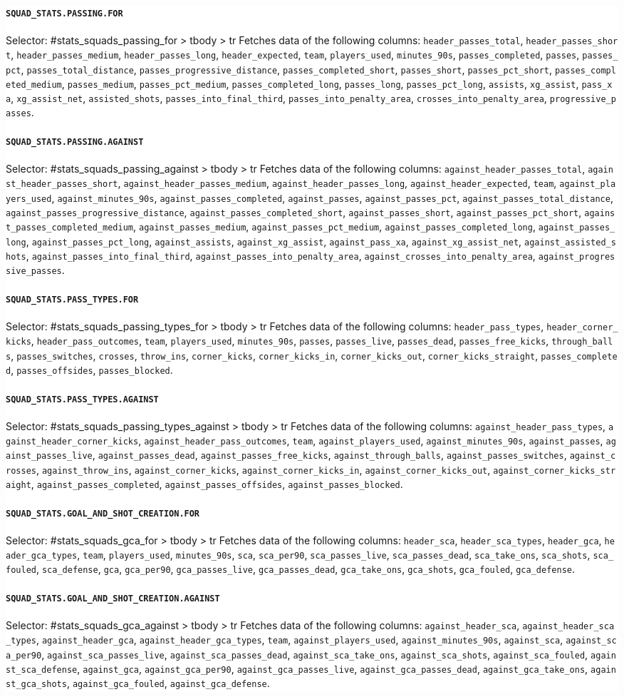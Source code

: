#### `SQUAD_STATS.PASSING.FOR`
Selector: #stats_squads_passing_for > tbody > tr
Fetches data of the following columns: `header_passes_total`, `header_passes_short`, `header_passes_medium`, `header_passes_long`, `header_expected`, `team`, `players_used`, `minutes_90s`, `passes_completed`, `passes`, `passes_pct`, `passes_total_distance`, `passes_progressive_distance`, `passes_completed_short`, `passes_short`, `passes_pct_short`, `passes_completed_medium`, `passes_medium`, `passes_pct_medium`, `passes_completed_long`, `passes_long`, `passes_pct_long`, `assists`, `xg_assist`, `pass_xa`, `xg_assist_net`, `assisted_shots`, `passes_into_final_third`, `passes_into_penalty_area`, `crosses_into_penalty_area`, `progressive_passes`.

#### `SQUAD_STATS.PASSING.AGAINST`
Selector: #stats_squads_passing_against > tbody > tr
Fetches data of the following columns: `against_header_passes_total`, `against_header_passes_short`, `against_header_passes_medium`, `against_header_passes_long`, `against_header_expected`, `team`, `against_players_used`, `against_minutes_90s`, `against_passes_completed`, `against_passes`, `against_passes_pct`, `against_passes_total_distance`, `against_passes_progressive_distance`, `against_passes_completed_short`, `against_passes_short`, `against_passes_pct_short`, `against_passes_completed_medium`, `against_passes_medium`, `against_passes_pct_medium`, `against_passes_completed_long`, `against_passes_long`, `against_passes_pct_long`, `against_assists`, `against_xg_assist`, `against_pass_xa`, `against_xg_assist_net`, `against_assisted_shots`, `against_passes_into_final_third`, `against_passes_into_penalty_area`, `against_crosses_into_penalty_area`, `against_progressive_passes`.

#### `SQUAD_STATS.PASS_TYPES.FOR`
Selector: #stats_squads_passing_types_for > tbody > tr
Fetches data of the following columns: `header_pass_types`, `header_corner_kicks`, `header_pass_outcomes`, `team`, `players_used`, `minutes_90s`, `passes`, `passes_live`, `passes_dead`, `passes_free_kicks`, `through_balls`, `passes_switches`, `crosses`, `throw_ins`, `corner_kicks`, `corner_kicks_in`, `corner_kicks_out`, `corner_kicks_straight`, `passes_completed`, `passes_offsides`, `passes_blocked`.

#### `SQUAD_STATS.PASS_TYPES.AGAINST`
Selector: #stats_squads_passing_types_against > tbody > tr
Fetches data of the following columns: `against_header_pass_types`, `against_header_corner_kicks`, `against_header_pass_outcomes`, `team`, `against_players_used`, `against_minutes_90s`, `against_passes`, `against_passes_live`, `against_passes_dead`, `against_passes_free_kicks`, `against_through_balls`, `against_passes_switches`, `against_crosses`, `against_throw_ins`, `against_corner_kicks`, `against_corner_kicks_in`, `against_corner_kicks_out`, `against_corner_kicks_straight`, `against_passes_completed`, `against_passes_offsides`, `against_passes_blocked`.

#### `SQUAD_STATS.GOAL_AND_SHOT_CREATION.FOR`
Selector: #stats_squads_gca_for > tbody > tr
Fetches data of the following columns: `header_sca`, `header_sca_types`, `header_gca`, `header_gca_types`, `team`, `players_used`, `minutes_90s`, `sca`, `sca_per90`, `sca_passes_live`, `sca_passes_dead`, `sca_take_ons`, `sca_shots`, `sca_fouled`, `sca_defense`, `gca`, `gca_per90`, `gca_passes_live`, `gca_passes_dead`, `gca_take_ons`, `gca_shots`, `gca_fouled`, `gca_defense`.

#### `SQUAD_STATS.GOAL_AND_SHOT_CREATION.AGAINST`
Selector: #stats_squads_gca_against > tbody > tr
Fetches data of the following columns: `against_header_sca`, `against_header_sca_types`, `against_header_gca`, `against_header_gca_types`, `team`, `against_players_used`, `against_minutes_90s`, `against_sca`, `against_sca_per90`, `against_sca_passes_live`, `against_sca_passes_dead`, `against_sca_take_ons`, `against_sca_shots`, `against_sca_fouled`, `against_sca_defense`, `against_gca`, `against_gca_per90`, `against_gca_passes_live`, `against_gca_passes_dead`, `against_gca_take_ons`, `against_gca_shots`, `against_gca_fouled`, `against_gca_defense`.
